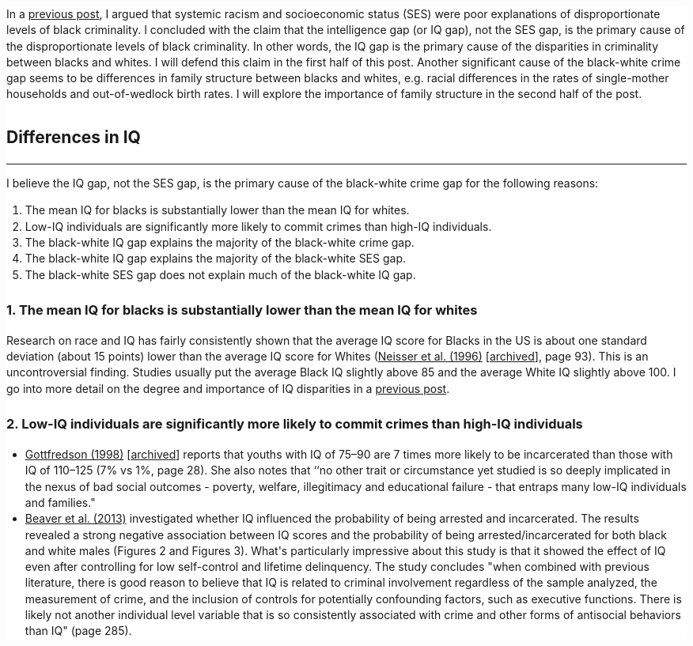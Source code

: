 
In a [previous post](https://reasonwithoutrestraint.com/poor-explanations-of-black-criminality/), I argued that systemic racism and socioeconomic status (SES) were poor explanations of disproportionate levels of black criminality. I concluded with the claim that the intelligence gap (or IQ gap), not the SES gap, is the primary cause of the disproportionate levels of black criminality. In other words, the IQ gap is the primary cause of the disparities in criminality between blacks and whites. I will defend this claim in the first half of this post. Another significant cause of the black-white crime gap seems to be differences in family structure between blacks and whites, e.g. racial differences in the rates of single-mother households and out-of-wedlock birth rates. I will explore the importance of family structure in the second half of the post.

## Differences in IQ

----------

I believe the IQ gap, not the SES gap, is the primary cause of the black-white crime gap for the following reasons:

1.  The mean IQ for blacks is substantially lower than the mean IQ for whites.
2.  Low-IQ individuals are significantly more likely to commit crimes than high-IQ individuals.
3.  The black-white IQ gap explains the majority of the black-white crime gap.
4.  The black-white IQ gap explains the majority of the black-white SES gap.
5.  The black-white SES gap does not explain much of the black-white IQ gap.

### 1. The mean IQ for blacks is substantially lower than the mean IQ for whites

Research on race and IQ has fairly consistently shown that the average IQ score for Blacks in the US is about one standard deviation (about 15 points) lower than the average IQ score for Whites ([Neisser et al. (1996)](http://psych.colorado.edu/~carey/pdfFiles/IQ_Neisser2.pdf) [[archived](http://web.archive.org/web/20200531161409/http://psych.colorado.edu/~carey/pdfFiles/IQ_Neisser2.pdf)], page 93). This is an uncontroversial finding. Studies usually put the average Black IQ slightly above 85 and the average White IQ slightly above 100. I go into more detail on the degree and importance of IQ disparities in a [previous post](https://reasonwithoutrestraint.com/quantifying-the-genetic-component-of-the-black-white-iq-gap/).

### 2. Low-IQ individuals are significantly more likely to commit crimes than high-IQ individuals

-   [Gottfredson (1998)](https://analyseeconomique.files.wordpress.com/2011/11/the-general-intelligence-factor.pdf) [[archived](http://web.archive.org/web/20200617033802/https://analyseeconomique.files.wordpress.com/2011/11/the-general-intelligence-factor.pdf)] reports that youths with IQ of 75–90 are 7 times more likely to be incarcerated than those with IQ of 110–125 (7% vs 1%, page 28). She also notes that ‘‘no other trait or circumstance yet studied is so deeply implicated in the nexus of bad social outcomes - poverty, welfare, illegitimacy and educational failure - that entraps many low-IQ individuals and families."
-   [Beaver et al. (2013)](https://www.semanticscholar.org/paper/Intelligence-is-associated-with-criminal-justice-Beaver-Schwartz/3df27bf46efc05593295dede96227d454985878e) investigated whether IQ influenced the probability of being arrested and incarcerated. The results revealed a strong negative association between IQ scores and the probability of being arrested/incarcerated for both black and white males (Figures 2 and Figures 3). What's particularly impressive about this study is that it showed the effect of IQ even after controlling for low self-control and lifetime delinquency. The study concludes "when combined with previous literature, there is good reason to believe that IQ is related to criminal involvement regardless of the sample analyzed, the measurement of crime, and the inclusion of controls for potentially confounding factors, such as executive functions. There is likely not another individual level variable that is so consistently associated with crime and other forms of antisocial behaviors than IQ" (page 285).
